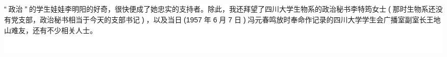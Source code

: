    <span class="s2" style="font-variant-numeric: normal; font-variant-east-asian: normal; font-stretch: normal; line-height: normal; font-family: Helvetica;">
    “
   </span>
   政治
   <span class="s2" style="font-variant-numeric: normal; font-variant-east-asian: normal; font-stretch: normal; line-height: normal; font-family: Helvetica;">
    ”
   </span>
   的学生娃娃李明阳的好奇，很快便成了她忠实的支持者。除此，我还拜望了四川大学生物系的政治秘书李特筠女士
   <span class="s2" style="font-variant-numeric: normal; font-variant-east-asian: normal; font-stretch: normal; line-height: normal; font-family: Helvetica;">
    (
   </span>
   那时生物系还没有党支部，政治秘书相当于今天的支部书记
   <span class="s2" style="font-variant-numeric: normal; font-variant-east-asian: normal; font-stretch: normal; line-height: normal; font-family: Helvetica;">
    )
   </span>
<span class="s3" style='font-variant-numeric: normal; font-variant-east-asian: normal; font-stretch: normal; line-height: normal; font-family: "PingFang SC";'>
    ，以及当日
   </span>
<span class="s2" style="font-variant-numeric: normal; font-variant-east-asian: normal; font-stretch: normal; line-height: normal; font-family: Helvetica;">
    (1957
   </span>
   年
   <span class="s2" style="font-variant-numeric: normal; font-variant-east-asian: normal; font-stretch: normal; line-height: normal; font-family: Helvetica;">
    6
   </span>
   月
   <span class="s2" style="font-variant-numeric: normal; font-variant-east-asian: normal; font-stretch: normal; line-height: normal; font-family: Helvetica;">
    7
   </span>
   日
   <span class="s2" style="font-variant-numeric: normal; font-variant-east-asian: normal; font-stretch: normal; line-height: normal; font-family: Helvetica;">
    )
   </span>
   冯元春鸣放时奉命作记录的四川大学学生会广播室副室长王地山难友，还有不少相关人士。
  </p>
<p class="p1" style="margin: 0px; text-align: justify; font-variant-numeric: normal; font-variant-east-asian: normal; font-stretch: normal; font-size: 17px; line-height: normal; font-family: Helvetica; min-height: 20px;">
<br/>
</p>
